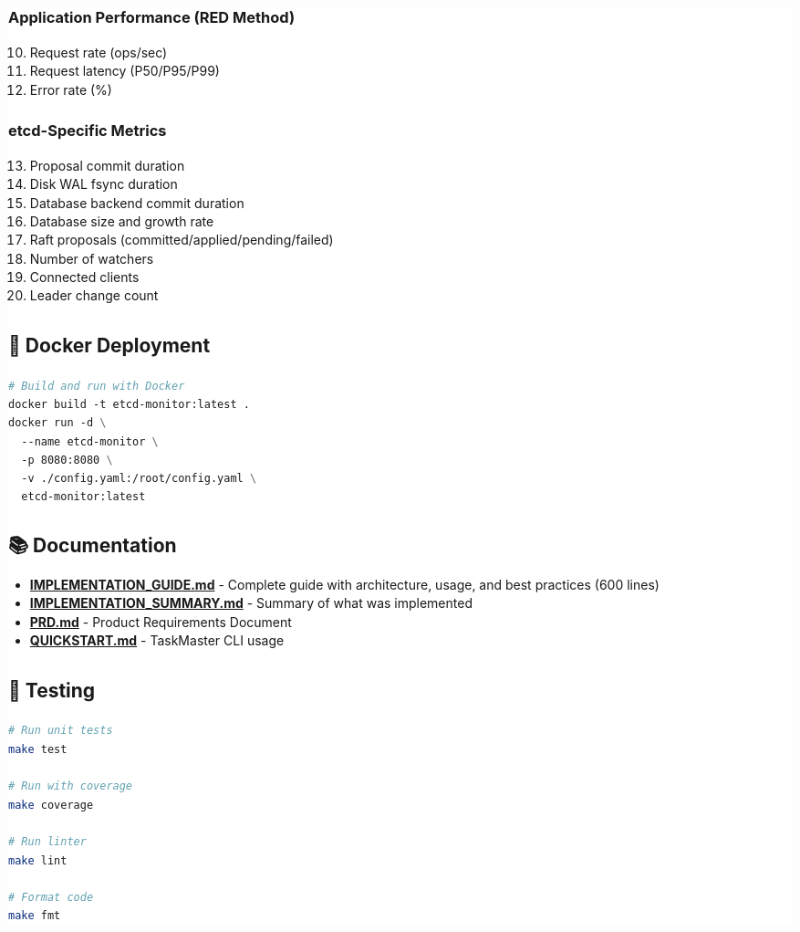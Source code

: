 ### Application Performance (RED Method)
10. Request rate (ops/sec)
11. Request latency (P50/P95/P99)
12. Error rate (%)

### etcd-Specific Metrics
13. Proposal commit duration
14. Disk WAL fsync duration
15. Database backend commit duration
16. Database size and growth rate
17. Raft proposals (committed/applied/pending/failed)
18. Number of watchers
19. Connected clients
20. Leader change count

## 🐳 Docker Deployment

```dockerfile
# Build and run with Docker
docker build -t etcd-monitor:latest .
docker run -d \
  --name etcd-monitor \
  -p 8080:8080 \
  -v ./config.yaml:/root/config.yaml \
  etcd-monitor:latest
```

## 📚 Documentation

- **[IMPLEMENTATION_GUIDE.md](IMPLEMENTATION_GUIDE.md)** - Complete guide with architecture, usage, and best practices (600 lines)
- **[IMPLEMENTATION_SUMMARY.md](IMPLEMENTATION_SUMMARY.md)** - Summary of what was implemented
- **[PRD.md](PRD.md)** - Product Requirements Document
- **[QUICKSTART.md](QUICKSTART.md)** - TaskMaster CLI usage

## 🧪 Testing

```bash
# Run unit tests
make test

# Run with coverage
make coverage

# Run linter
make lint

# Format code
make fmt
```

